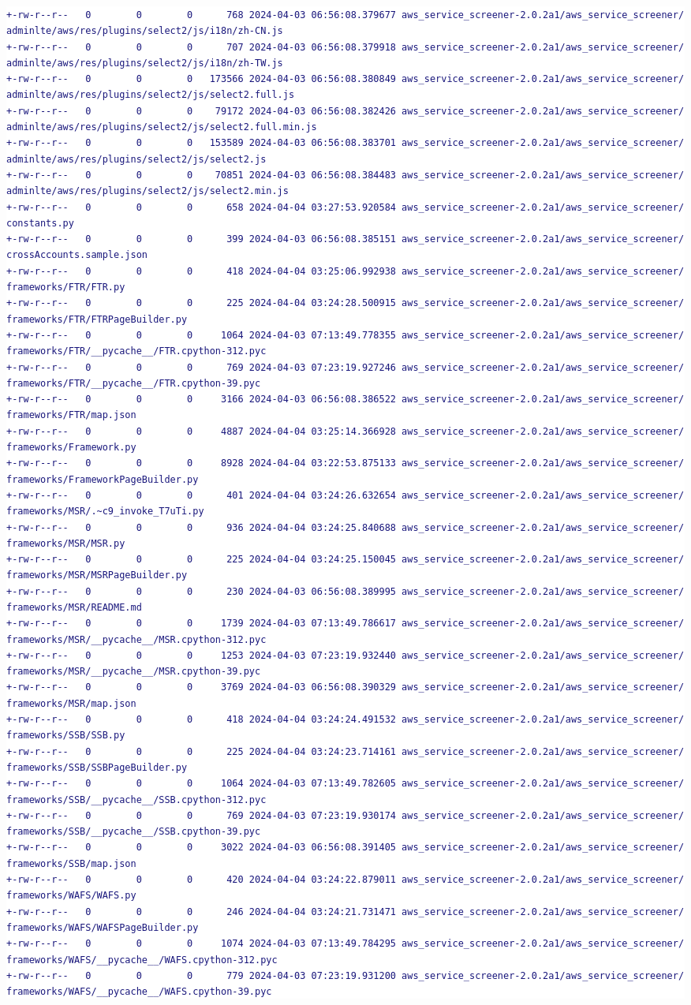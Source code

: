 ```diff
+-rw-r--r--   0        0        0      768 2024-04-03 06:56:08.379677 aws_service_screener-2.0.2a1/aws_service_screener/adminlte/aws/res/plugins/select2/js/i18n/zh-CN.js
+-rw-r--r--   0        0        0      707 2024-04-03 06:56:08.379918 aws_service_screener-2.0.2a1/aws_service_screener/adminlte/aws/res/plugins/select2/js/i18n/zh-TW.js
+-rw-r--r--   0        0        0   173566 2024-04-03 06:56:08.380849 aws_service_screener-2.0.2a1/aws_service_screener/adminlte/aws/res/plugins/select2/js/select2.full.js
+-rw-r--r--   0        0        0    79172 2024-04-03 06:56:08.382426 aws_service_screener-2.0.2a1/aws_service_screener/adminlte/aws/res/plugins/select2/js/select2.full.min.js
+-rw-r--r--   0        0        0   153589 2024-04-03 06:56:08.383701 aws_service_screener-2.0.2a1/aws_service_screener/adminlte/aws/res/plugins/select2/js/select2.js
+-rw-r--r--   0        0        0    70851 2024-04-03 06:56:08.384483 aws_service_screener-2.0.2a1/aws_service_screener/adminlte/aws/res/plugins/select2/js/select2.min.js
+-rw-r--r--   0        0        0      658 2024-04-04 03:27:53.920584 aws_service_screener-2.0.2a1/aws_service_screener/constants.py
+-rw-r--r--   0        0        0      399 2024-04-03 06:56:08.385151 aws_service_screener-2.0.2a1/aws_service_screener/crossAccounts.sample.json
+-rw-r--r--   0        0        0      418 2024-04-04 03:25:06.992938 aws_service_screener-2.0.2a1/aws_service_screener/frameworks/FTR/FTR.py
+-rw-r--r--   0        0        0      225 2024-04-04 03:24:28.500915 aws_service_screener-2.0.2a1/aws_service_screener/frameworks/FTR/FTRPageBuilder.py
+-rw-r--r--   0        0        0     1064 2024-04-03 07:13:49.778355 aws_service_screener-2.0.2a1/aws_service_screener/frameworks/FTR/__pycache__/FTR.cpython-312.pyc
+-rw-r--r--   0        0        0      769 2024-04-03 07:23:19.927246 aws_service_screener-2.0.2a1/aws_service_screener/frameworks/FTR/__pycache__/FTR.cpython-39.pyc
+-rw-r--r--   0        0        0     3166 2024-04-03 06:56:08.386522 aws_service_screener-2.0.2a1/aws_service_screener/frameworks/FTR/map.json
+-rw-r--r--   0        0        0     4887 2024-04-04 03:25:14.366928 aws_service_screener-2.0.2a1/aws_service_screener/frameworks/Framework.py
+-rw-r--r--   0        0        0     8928 2024-04-04 03:22:53.875133 aws_service_screener-2.0.2a1/aws_service_screener/frameworks/FrameworkPageBuilder.py
+-rw-r--r--   0        0        0      401 2024-04-04 03:24:26.632654 aws_service_screener-2.0.2a1/aws_service_screener/frameworks/MSR/.~c9_invoke_T7uTi.py
+-rw-r--r--   0        0        0      936 2024-04-04 03:24:25.840688 aws_service_screener-2.0.2a1/aws_service_screener/frameworks/MSR/MSR.py
+-rw-r--r--   0        0        0      225 2024-04-04 03:24:25.150045 aws_service_screener-2.0.2a1/aws_service_screener/frameworks/MSR/MSRPageBuilder.py
+-rw-r--r--   0        0        0      230 2024-04-03 06:56:08.389995 aws_service_screener-2.0.2a1/aws_service_screener/frameworks/MSR/README.md
+-rw-r--r--   0        0        0     1739 2024-04-03 07:13:49.786617 aws_service_screener-2.0.2a1/aws_service_screener/frameworks/MSR/__pycache__/MSR.cpython-312.pyc
+-rw-r--r--   0        0        0     1253 2024-04-03 07:23:19.932440 aws_service_screener-2.0.2a1/aws_service_screener/frameworks/MSR/__pycache__/MSR.cpython-39.pyc
+-rw-r--r--   0        0        0     3769 2024-04-03 06:56:08.390329 aws_service_screener-2.0.2a1/aws_service_screener/frameworks/MSR/map.json
+-rw-r--r--   0        0        0      418 2024-04-04 03:24:24.491532 aws_service_screener-2.0.2a1/aws_service_screener/frameworks/SSB/SSB.py
+-rw-r--r--   0        0        0      225 2024-04-04 03:24:23.714161 aws_service_screener-2.0.2a1/aws_service_screener/frameworks/SSB/SSBPageBuilder.py
+-rw-r--r--   0        0        0     1064 2024-04-03 07:13:49.782605 aws_service_screener-2.0.2a1/aws_service_screener/frameworks/SSB/__pycache__/SSB.cpython-312.pyc
+-rw-r--r--   0        0        0      769 2024-04-03 07:23:19.930174 aws_service_screener-2.0.2a1/aws_service_screener/frameworks/SSB/__pycache__/SSB.cpython-39.pyc
+-rw-r--r--   0        0        0     3022 2024-04-03 06:56:08.391405 aws_service_screener-2.0.2a1/aws_service_screener/frameworks/SSB/map.json
+-rw-r--r--   0        0        0      420 2024-04-04 03:24:22.879011 aws_service_screener-2.0.2a1/aws_service_screener/frameworks/WAFS/WAFS.py
+-rw-r--r--   0        0        0      246 2024-04-04 03:24:21.731471 aws_service_screener-2.0.2a1/aws_service_screener/frameworks/WAFS/WAFSPageBuilder.py
+-rw-r--r--   0        0        0     1074 2024-04-03 07:13:49.784295 aws_service_screener-2.0.2a1/aws_service_screener/frameworks/WAFS/__pycache__/WAFS.cpython-312.pyc
+-rw-r--r--   0        0        0      779 2024-04-03 07:23:19.931200 aws_service_screener-2.0.2a1/aws_service_screener/frameworks/WAFS/__pycache__/WAFS.cpython-39.pyc
```